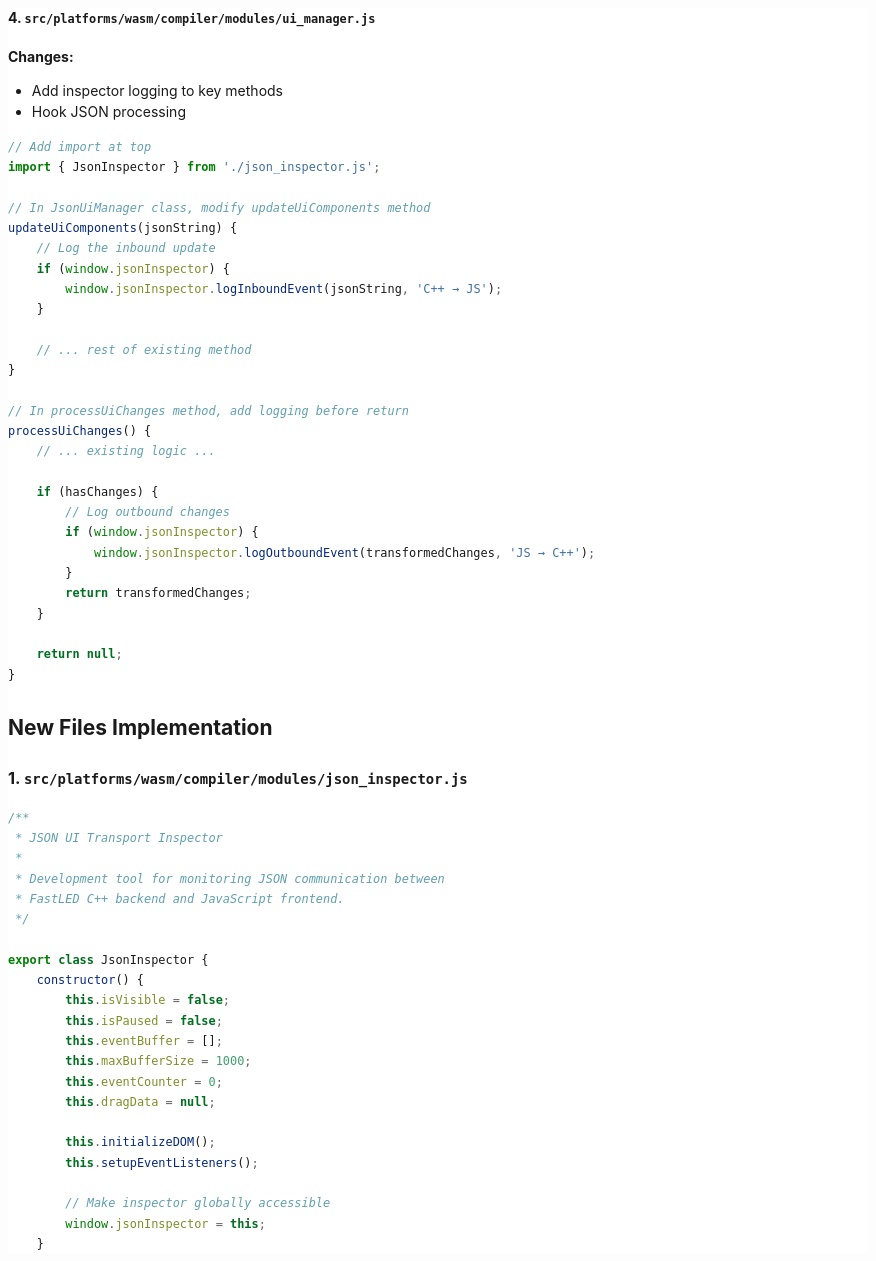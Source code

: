 #### 4. `src/platforms/wasm/compiler/modules/ui_manager.js`
**Changes:**
- Add inspector logging to key methods
- Hook JSON processing

```javascript
// Add import at top
import { JsonInspector } from './json_inspector.js';

// In JsonUiManager class, modify updateUiComponents method
updateUiComponents(jsonString) {
    // Log the inbound update
    if (window.jsonInspector) {
        window.jsonInspector.logInboundEvent(jsonString, 'C++ → JS');
    }
    
    // ... rest of existing method
}

// In processUiChanges method, add logging before return
processUiChanges() {
    // ... existing logic ...
    
    if (hasChanges) {
        // Log outbound changes
        if (window.jsonInspector) {
            window.jsonInspector.logOutboundEvent(transformedChanges, 'JS → C++');
        }
        return transformedChanges;
    }
    
    return null;
}
```

## New Files Implementation

### 1. `src/platforms/wasm/compiler/modules/json_inspector.js`

```javascript
/**
 * JSON UI Transport Inspector
 * 
 * Development tool for monitoring JSON communication between 
 * FastLED C++ backend and JavaScript frontend.
 */

export class JsonInspector {
    constructor() {
        this.isVisible = false;
        this.isPaused = false;
        this.eventBuffer = [];
        this.maxBufferSize = 1000;
        this.eventCounter = 0;
        this.dragData = null;
        
        this.initializeDOM();
        this.setupEventListeners();
        
        // Make inspector globally accessible
        window.jsonInspector = this;
    }

```